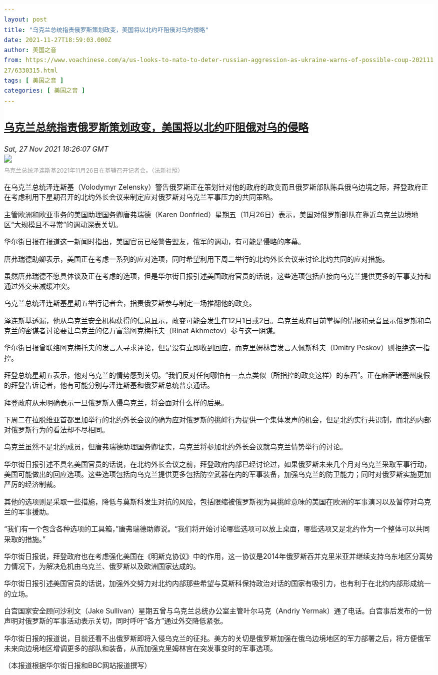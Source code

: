 ```yaml
---
layout: post
title: "乌克兰总统指责俄罗斯策划政变，美国将以北约吓阻俄对乌的侵略"
date: 2021-11-27T18:59:03.000Z
author: 美国之音
from: https://www.voachinese.com/a/us-looks-to-nato-to-deter-russian-aggression-as-ukraine-warns-of-possible-coup-20211127/6330315.html
tags: [ 美国之音 ]
categories: [ 美国之音 ]
---
```


[乌克兰总统指责俄罗斯策划政变，美国将以北约吓阻俄对乌的侵略](https://www.voachinese.com/a/us-looks-to-nato-to-deter-russian-aggression-as-ukraine-warns-of-possible-coup-20211127/6330315.html)
------

<div>
<div><i>Sat, 27 Nov 2021 18:26:07 GMT</i></div><img src="https://images.weserv.nl?url=gdb.voanews.com/8D0B34FF-CC55-460C-B2A6-DA4F12F8E397_r1_s_w900.jpg" width="100%"><div><small style="color: #999;">乌克兰总统泽连斯基2021年11月26日在基辅召开记者会。（法新社照）</small></div><p>在乌克兰总统泽连斯基（Volodymyr Zelensky）警告俄罗斯正在策划针对他的政府的政变而且俄罗斯部队陈兵俄乌边境之际，拜登政府正在考虑利用下星期召开的北约外长会议来制定应对俄罗斯对乌克兰军事压力的共同策略。</p><p>主管欧洲和欧亚事务的美国助理国务卿唐弗瑞德（Karen Donfried）星期五（11月26日）表示，美国对俄罗斯部队在靠近乌克兰边境地区“大规模且不寻常”的调动深表关切。</p><p>华尔街日报在报道这一新闻时指出，美国官员已经警告盟友，俄军的调动，有可能是侵略的序幕。</p><p>唐弗瑞德助卿表示，美国正在考虑一系列的应对选项，同时希望利用下周二举行的北约外长会议来讨论北约共同的应对措施。</p><p>虽然唐弗瑞德不愿具体谈及正在考虑的选项，但是华尔街日报引述美国政府官员的话说，这些选项包括直接向乌克兰提供更多的军事支持和通过外交来减缓冲突。</p><p>乌克兰总统泽连斯基星期五举行记者会，指责俄罗斯参与制定一场推翻他的政变。</p><p>泽连斯基透漏，他从乌克兰安全机构获得的信息显示，政变可能会发生在12月1日或2日。乌克兰政府目前掌握的情报和录音显示俄罗斯和乌克兰的密谋者讨论要让乌克兰的亿万富翁阿克梅托夫（Rinat Akhmetov）参与这一阴谋。</p><p>华尔街日报曾联络阿克梅托夫的发言人寻求评论，但是没有立即收到回应，而克里姆林宫发言人佩斯科夫（Dmitry Peskov）则拒绝这一指控。</p><p>拜登总统星期五表示，他对乌克兰的情势感到关切。“我们反对任何哪怕有一点点类似（所指控的政变这样）的东西”。正在麻萨诸塞州度假的拜登告诉记者，他有可能分别与泽连斯基和俄罗斯总统普京通话。</p><p>拜登政府从未明确表示一旦俄罗斯入侵乌克兰，将会面对什么样的后果。</p><p>下周二在拉脱维亚首都里加举行的北约外长会议的确为应对俄罗斯的挑衅行为提供一个集体发声的机会，但是北约实行共识制，而北约内部对俄罗斯行为的看法却不尽相同。</p><p>乌克兰虽然不是北约成员，但唐弗瑞德助理国务卿证实，乌克兰将参加北约外长会议就乌克兰情势举行的讨论。</p><p>华尔街日报引述不具名美国官员的话说，在北约外长会议之前，拜登政府内部已经讨论过，如果俄罗斯未来几个月对乌克兰采取军事行动，美国可能做出的回应选项。这些选项包括向乌克兰提供更多包括防空武器在内的军事装备，加强乌克兰的防卫能力；同时对俄罗斯实施更加严厉的经济制裁。</p><p>其他的选项则是采取一些措施，降低与莫斯科发生对抗的风险，包括限缩被俄罗斯视为具挑衅意味的美国在欧洲的军事演习以及暂停对乌克兰的军事援助。</p><p>“我们有一个包含各种选项的工具箱，”唐弗瑞德助卿说。“我们将开始讨论哪些选项可以放上桌面，哪些选项又是北约作为一个整体可以共同采取的措施。”</p><p>华尔街日报说，拜登政府也在考虑强化美国在《明斯克协议》中的作用，这一协议是2014年俄罗斯吞并克里米亚并继续支持乌东地区分离势力情况下，为解决危机由乌克兰、俄罗斯以及欧洲国家达成的。</p><p>华尔街日报引述美国官员的话说，加强外交努力对北约内部那些希望与莫斯科保持政治对话的国家有吸引力，也有利于在北约内部形成统一的立场。</p><p>白宫国家安全顾问沙利文（Jake Sullivan）星期五曾与乌克兰总统办公室主管叶尔马克（Andriy Yermak）通了电话。白宫事后发布的一份声明对俄罗斯的军事活动表示关切，同时呼吁“各方”通过外交降低紧张。</p><p>华尔街日报的报道说，目前还看不出俄罗斯即将入侵乌克兰的征兆。美方的关切是俄罗斯加强在俄乌边境地区的军力部署之后，将方便俄军未来向边境地区增调更多的部队和装备，从而加强克里姆林宫在突发事变时的军事选项。</p><p>（本报道根据华尔街日报和BBC网站报道撰写）</p>
</div>

